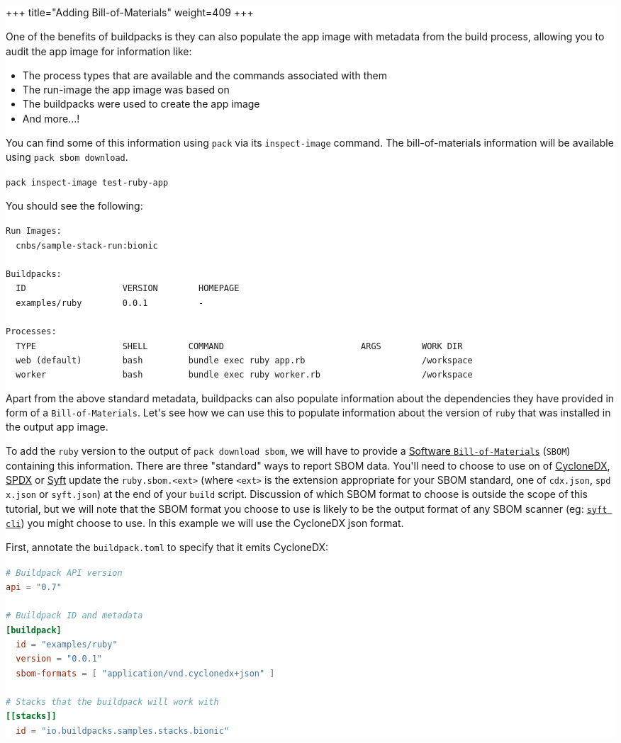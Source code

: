 +++
title="Adding Bill-of-Materials"
weight=409
+++



One of the benefits of buildpacks is they can also populate the app image with metadata from the build process, allowing you to audit the app image for information like:

* The process types that are available and the commands associated with them
* The run-image the app image was based on
* The buildpacks were used to create the app image
* And more...!

You can find some of this information using `pack` via its `inspect-image` command.  The bill-of-materials information will be available using `pack sbom download`.


```bash
pack inspect-image test-ruby-app
```

You should see the following:


```text
Run Images:
  cnbs/sample-stack-run:bionic

Buildpacks:
  ID                   VERSION        HOMEPAGE
  examples/ruby        0.0.1          -

Processes:
  TYPE                 SHELL        COMMAND                           ARGS        WORK DIR
  web (default)        bash         bundle exec ruby app.rb                       /workspace
  worker               bash         bundle exec ruby worker.rb                    /workspace
```

Apart from the above standard metadata, buildpacks can also populate information about the dependencies they have provided in form of a `Bill-of-Materials`. Let's see how we can use this to populate information about the version of `ruby` that was installed in the output app image.

To add the `ruby` version to the output of `pack download sbom`, we will have to provide a [Software `Bill-of-Materials`](https://en.wikipedia.org/wiki/Software_bill_of_materials) (`SBOM`) containing this information. There are three "standard" ways to report SBOM data.  You'll need to choose to use on of [CycloneDX](https://cyclonedx.org/), [SPDX](https://spdx.dev/) or [Syft](https://github.com/anchore/syft) update the `ruby.sbom.<ext>` (where `<ext>` is the extension appropriate for your SBOM standard, one of `cdx.json`, `spdx.json` or `syft.json`) at the end of your `build` script.  Discussion of which SBOM format to choose is outside the scope of this tutorial, but we will note that the SBOM format you choose to use is likely to be the output format of any SBOM scanner (eg: [`syft cli`](https://github.com/anchore/syft)) you might choose to use.  In this example we will use the CycloneDX json format.

First, annotate the `buildpack.toml` to specify that it emits CycloneDX:


```toml
# Buildpack API version
api = "0.7"

# Buildpack ID and metadata
[buildpack]
  id = "examples/ruby"
  version = "0.0.1"
  sbom-formats = [ "application/vnd.cyclonedx+json" ]

# Stacks that the buildpack will work with
[[stacks]]
  id = "io.buildpacks.samples.stacks.bionic"
```

[package-a-buildpack]: /docs/buildpack-author-guide/package-a-buildpack/